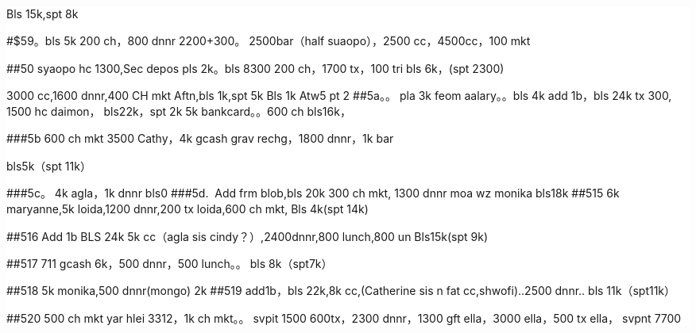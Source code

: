 Bls 15k,spt 8k

#$59。bls 5k
200 ch，800 dnnr
2200+300。 2500bar（half suaopo），2500 cc，4500cc，100 mkt

##50
syaopo hc 1300,Sec depos pls 2k。bls 8300
200 ch，1700 tx，100 tri
bls 6k，(spt 2300)

3000 cc,1600 dnnr,400 CH mkt
Aftn,bls 1k,spt 5k
Bls 1k
Atw5 pt 2
##5a。。
pla 3k feom aalary。。bls 4k
add 1b，bls 24k
tx 300, 1500 hc daimon，
bls22k，spt 2k
5k bankcard。。600 ch
bls16k，

###5b
600 ch mkt
3500 Cathy，4k gcash grav rechg，1800 dnnr，1k bar

bls5k（spt 11k）

###5c。 4k agla，1k dnnr
bls0
###5d.  Add frm blob,bls 20k
300 ch mkt, 1300 dnnr moa wz monika
bls18k
##515
6k maryanne,5k loida,1200 dnnr,200 tx loida,600 ch mkt,
Bls 4k(spt 14k)

##516
Add 1b BLS 24k
5k cc（agla sis cindy？）,2400dnnr,800 lunch,800 un
Bls15k(spt 9k)

##517
711 gcash 6k，500 dnnr，500 lunch。。
bls 8k（spt7k）

##518
5k monika,500 dnnr(mongo)
2k
##519
add1b，bls 22k,8k cc,(Catherine sis n fat cc,shwofi)..2500 dnnr..
bls 11k（spt11k）

##520
500 ch mkt yar hlei 3312，1k ch mkt。。
svpit 1500
600tx，2300 dnnr，1300 gft ella，3000 ella，500 tx ella，
svpnt 7700
